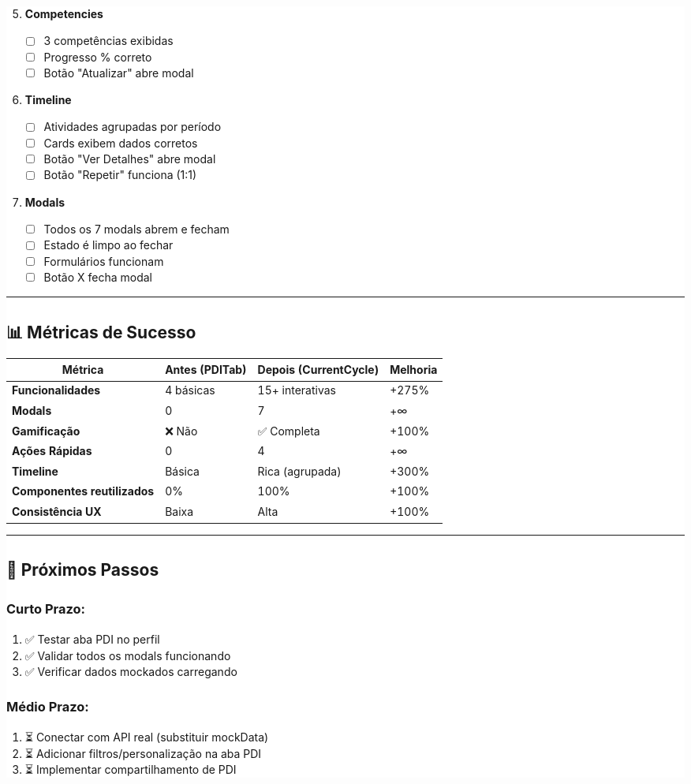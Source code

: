 5. **Competencies**

   - [ ] 3 competências exibidas
   - [ ] Progresso % correto
   - [ ] Botão "Atualizar" abre modal

6. **Timeline**

   - [ ] Atividades agrupadas por período
   - [ ] Cards exibem dados corretos
   - [ ] Botão "Ver Detalhes" abre modal
   - [ ] Botão "Repetir" funciona (1:1)

7. **Modals**
   - [ ] Todos os 7 modals abrem e fecham
   - [ ] Estado é limpo ao fechar
   - [ ] Formulários funcionam
   - [ ] Botão X fecha modal

---

## 📊 **Métricas de Sucesso**

| Métrica                      | Antes (PDITab) | Depois (CurrentCycle) | Melhoria |
| ---------------------------- | -------------- | --------------------- | -------- |
| **Funcionalidades**          | 4 básicas      | 15+ interativas       | +275%    |
| **Modals**                   | 0              | 7                     | +∞       |
| **Gamificação**              | ❌ Não         | ✅ Completa           | +100%    |
| **Ações Rápidas**            | 0              | 4                     | +∞       |
| **Timeline**                 | Básica         | Rica (agrupada)       | +300%    |
| **Componentes reutilizados** | 0%             | 100%                  | +100%    |
| **Consistência UX**          | Baixa          | Alta                  | +100%    |

---

## 🎯 **Próximos Passos**

### Curto Prazo:

1. ✅ Testar aba PDI no perfil
2. ✅ Validar todos os modals funcionando
3. ✅ Verificar dados mockados carregando

### Médio Prazo:

1. ⏳ Conectar com API real (substituir mockData)
2. ⏳ Adicionar filtros/personalização na aba PDI
3. ⏳ Implementar compartilhamento de PDI
